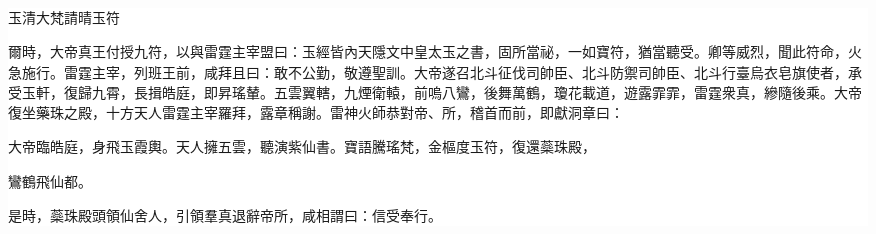 玉清大梵請晴玉符

爾時，大帝真王付授九符，以與雷霆主宰盟曰：玉經皆內天隱文中皇太玉之書，固所當祕，一如寶符，猶當聽受。卿等威烈，聞此符命，火急施行。雷霆主宰，列班王前，咸拜且曰：敢不公勤，敬遵聖訓。大帝遂召北斗征伐司帥臣、北斗防禦司帥臣、北斗行臺烏衣皂旗使者，承受玉軒，復歸九霄，長揖皓庭，即昇瑤輦。五雲翼轄，九煙衛轅，前嗚八鸞，後舞萬鶴，瓊花載道，遊露霏霏，雷霆衆真，縿隨後乘。大帝復坐藥珠之殿，十方天人雷霆主宰羅拜，露章稱謝。雷神火師恭對帝、所，稽首而前，即獻洞章曰：

大帝臨皓庭，身飛玉霞輿。天人擁五雲，聽演紫仙書。寶語騰瑤梵，金樞度玉符，復還蘂珠殿，

鸞鶴飛仙都。

是時，蘂珠殿頭領仙舍人，引領羣真退辭帝所，咸相謂曰：信受奉行。
